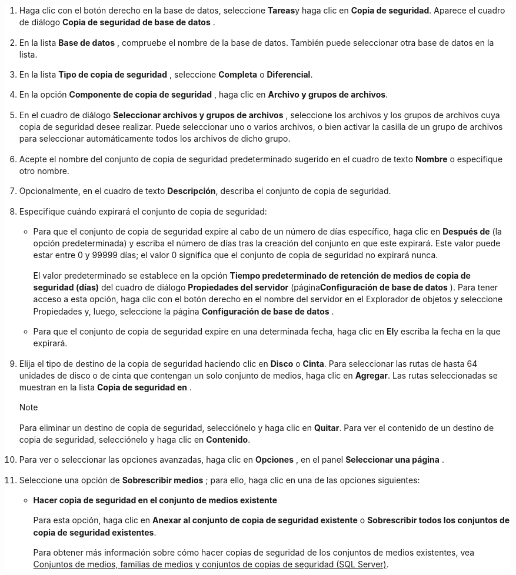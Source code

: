1. Haga clic con el botón derecho en la base de datos, seleccione **Tareas**y haga clic en **Copia de seguridad**. Aparece el cuadro de diálogo **Copia de seguridad de base de datos** .  
  
1. En la lista **Base de datos** , compruebe el nombre de la base de datos. También puede seleccionar otra base de datos en la lista.  
  
1. En la lista **Tipo de copia de seguridad** , seleccione **Completa** o **Diferencial**.  
  
1. En la opción **Componente de copia de seguridad** , haga clic en **Archivo y grupos de archivos**.  
  
1. En el cuadro de diálogo **Seleccionar archivos y grupos de archivos** , seleccione los archivos y los grupos de archivos cuya copia de seguridad desee realizar. Puede seleccionar uno o varios archivos, o bien activar la casilla de un grupo de archivos para seleccionar automáticamente todos los archivos de dicho grupo.  
  
1. Acepte el nombre del conjunto de copia de seguridad predeterminado sugerido en el cuadro de texto **Nombre** o especifique otro nombre.  
  
1. Opcionalmente, en el cuadro de texto **Descripción**, describa el conjunto de copia de seguridad.  
  
1. Especifique cuándo expirará el conjunto de copia de seguridad:  
  
    - Para que el conjunto de copia de seguridad expire al cabo de un número de días específico, haga clic en **Después de** (la opción predeterminada) y escriba el número de días tras la creación del conjunto en que este expirará. Este valor puede estar entre 0 y 99999 días; el valor 0 significa que el conjunto de copia de seguridad no expirará nunca.  
  
         El valor predeterminado se establece en la opción **Tiempo predeterminado de retención de medios de copia de seguridad (días)** del cuadro de diálogo **Propiedades del servidor** (página**Configuración de base de datos** ). Para tener acceso a esta opción, haga clic con el botón derecho en el nombre del servidor en el Explorador de objetos y seleccione Propiedades y, luego, seleccione la página **Configuración de base de datos** .  
  
    - Para que el conjunto de copia de seguridad expire en una determinada fecha, haga clic en **El**y escriba la fecha en la que expirará.  
  
1. Elija el tipo de destino de la copia de seguridad haciendo clic en **Disco** o **Cinta**. Para seleccionar las rutas de hasta 64 unidades de disco o de cinta que contengan un solo conjunto de medios, haga clic en **Agregar**. Las rutas seleccionadas se muestran en la lista **Copia de seguridad en** .  
  
    > [!NOTE]
    > Para eliminar un destino de copia de seguridad, selecciónelo y haga clic en **Quitar**. Para ver el contenido de un destino de copia de seguridad, selecciónelo y haga clic en **Contenido**.  
  
1. Para ver o seleccionar las opciones avanzadas, haga clic en **Opciones** , en el panel **Seleccionar una página** .  
  
1. Seleccione una opción de **Sobrescribir medios** ; para ello, haga clic en una de las opciones siguientes:  
  
    - **Hacer copia de seguridad en el conjunto de medios existente**  
  
         Para esta opción, haga clic en **Anexar al conjunto de copia de seguridad existente** o **Sobrescribir todos los conjuntos de copia de seguridad existentes**. 
         
         Para obtener más información sobre cómo hacer copias de seguridad de los conjuntos de medios existentes, vea [Conjuntos de medios, familias de medios y conjuntos de copias de seguridad &#40;SQL Server&#41;](../../relational-databases/backup-restore/media-sets-media-families-and-backup-sets-sql-server.md).  
  